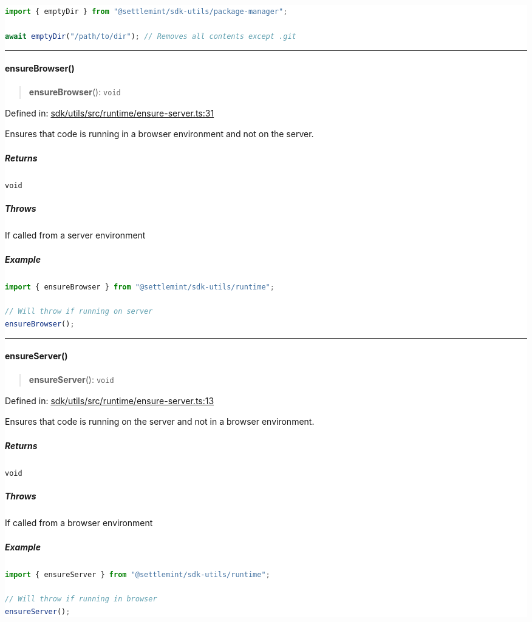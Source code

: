 ```ts
import { emptyDir } from "@settlemint/sdk-utils/package-manager";

await emptyDir("/path/to/dir"); // Removes all contents except .git
```

***

#### ensureBrowser()

> **ensureBrowser**(): `void`

Defined in: [sdk/utils/src/runtime/ensure-server.ts:31](https://github.com/settlemint/sdk/blob/v2.5.14/sdk/utils/src/runtime/ensure-server.ts#L31)

Ensures that code is running in a browser environment and not on the server.

##### Returns

`void`

##### Throws

If called from a server environment

##### Example

```ts
import { ensureBrowser } from "@settlemint/sdk-utils/runtime";

// Will throw if running on server
ensureBrowser();
```

***

#### ensureServer()

> **ensureServer**(): `void`

Defined in: [sdk/utils/src/runtime/ensure-server.ts:13](https://github.com/settlemint/sdk/blob/v2.5.14/sdk/utils/src/runtime/ensure-server.ts#L13)

Ensures that code is running on the server and not in a browser environment.

##### Returns

`void`

##### Throws

If called from a browser environment

##### Example

```ts
import { ensureServer } from "@settlemint/sdk-utils/runtime";

// Will throw if running in browser
ensureServer();
```
